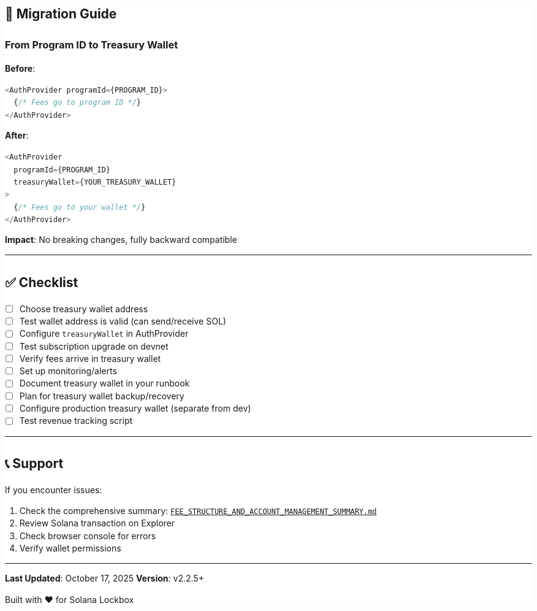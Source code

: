 
## 🔄 Migration Guide

### From Program ID to Treasury Wallet

**Before**:
```typescript
<AuthProvider programId={PROGRAM_ID}>
  {/* Fees go to program ID */}
</AuthProvider>
```

**After**:
```typescript
<AuthProvider
  programId={PROGRAM_ID}
  treasuryWallet={YOUR_TREASURY_WALLET}
>
  {/* Fees go to your wallet */}
</AuthProvider>
```

**Impact**: No breaking changes, fully backward compatible

---

## ✅ Checklist

- [ ] Choose treasury wallet address
- [ ] Test wallet address is valid (can send/receive SOL)
- [ ] Configure `treasuryWallet` in AuthProvider
- [ ] Test subscription upgrade on devnet
- [ ] Verify fees arrive in treasury wallet
- [ ] Set up monitoring/alerts
- [ ] Document treasury wallet in your runbook
- [ ] Plan for treasury wallet backup/recovery
- [ ] Configure production treasury wallet (separate from dev)
- [ ] Test revenue tracking script

---

## 📞 Support

If you encounter issues:
1. Check the comprehensive summary: [`FEE_STRUCTURE_AND_ACCOUNT_MANAGEMENT_SUMMARY.md`](./FEE_STRUCTURE_AND_ACCOUNT_MANAGEMENT_SUMMARY.md)
2. Review Solana transaction on Explorer
3. Check browser console for errors
4. Verify wallet permissions

---

**Last Updated**: October 17, 2025
**Version**: v2.2.5+

Built with ❤️ for Solana Lockbox

